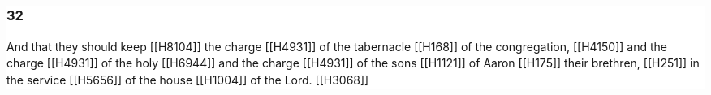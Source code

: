### 32
And that they should keep [[H8104]] the charge [[H4931]] of the tabernacle [[H168]] of the congregation, [[H4150]] and the charge [[H4931]] of the holy [[H6944]] and the charge [[H4931]] of the sons [[H1121]] of Aaron [[H175]] their brethren, [[H251]] in the service [[H5656]] of the house [[H1004]] of the Lord. [[H3068]]